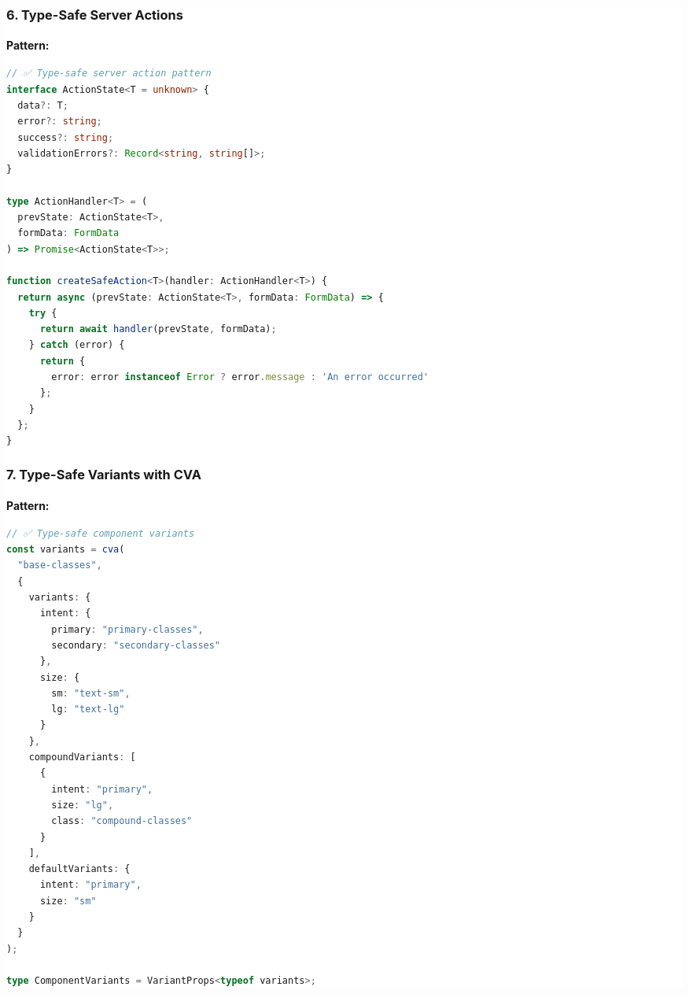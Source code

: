### 6. Type-Safe Server Actions

**Pattern:**
```typescript
// ✅ Type-safe server action pattern
interface ActionState<T = unknown> {
  data?: T;
  error?: string;
  success?: string;
  validationErrors?: Record<string, string[]>;
}

type ActionHandler<T> = (
  prevState: ActionState<T>,
  formData: FormData
) => Promise<ActionState<T>>;

function createSafeAction<T>(handler: ActionHandler<T>) {
  return async (prevState: ActionState<T>, formData: FormData) => {
    try {
      return await handler(prevState, formData);
    } catch (error) {
      return {
        error: error instanceof Error ? error.message : 'An error occurred'
      };
    }
  };
}
```

### 7. Type-Safe Variants with CVA

**Pattern:**
```typescript
// ✅ Type-safe component variants
const variants = cva(
  "base-classes",
  {
    variants: {
      intent: {
        primary: "primary-classes",
        secondary: "secondary-classes"
      },
      size: {
        sm: "text-sm",
        lg: "text-lg"
      }
    },
    compoundVariants: [
      {
        intent: "primary",
        size: "lg",
        class: "compound-classes"
      }
    ],
    defaultVariants: {
      intent: "primary",
      size: "sm"
    }
  }
);

type ComponentVariants = VariantProps<typeof variants>;

```